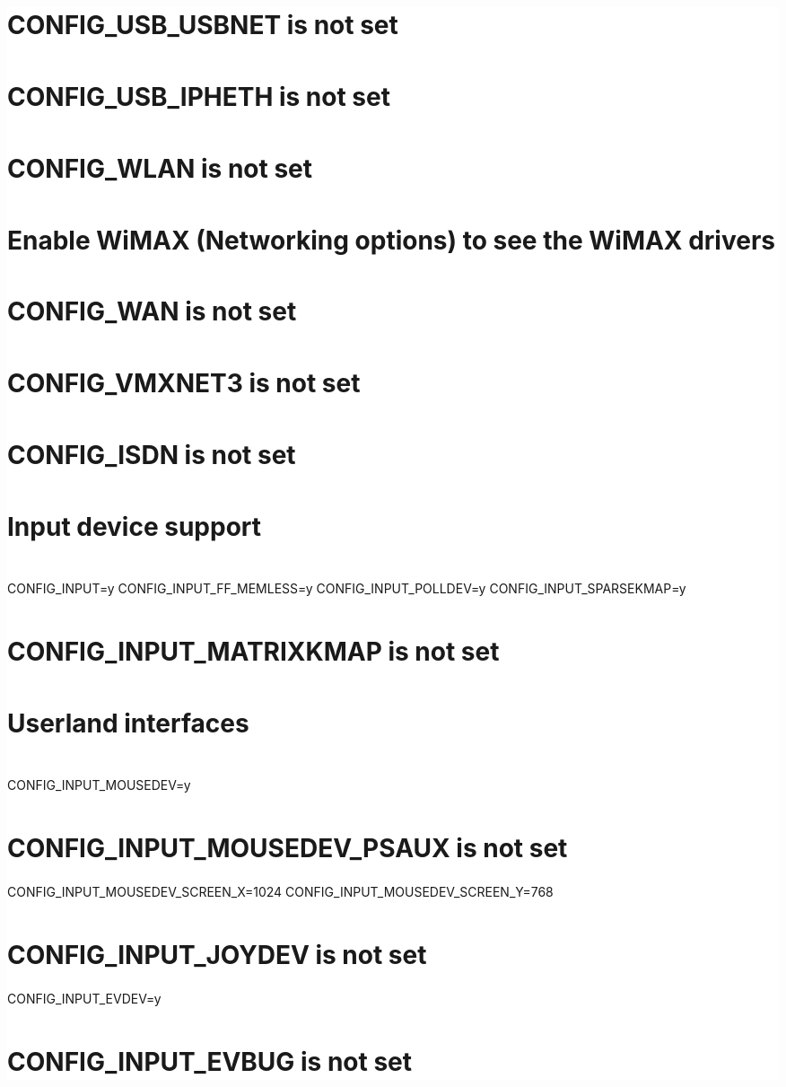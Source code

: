 # CONFIG_USB_USBNET is not set
# CONFIG_USB_IPHETH is not set
# CONFIG_WLAN is not set

#
# Enable WiMAX (Networking options) to see the WiMAX drivers
#
# CONFIG_WAN is not set
# CONFIG_VMXNET3 is not set
# CONFIG_ISDN is not set

#
# Input device support
#
CONFIG_INPUT=y
CONFIG_INPUT_FF_MEMLESS=y
CONFIG_INPUT_POLLDEV=y
CONFIG_INPUT_SPARSEKMAP=y
# CONFIG_INPUT_MATRIXKMAP is not set

#
# Userland interfaces
#
CONFIG_INPUT_MOUSEDEV=y
# CONFIG_INPUT_MOUSEDEV_PSAUX is not set
CONFIG_INPUT_MOUSEDEV_SCREEN_X=1024
CONFIG_INPUT_MOUSEDEV_SCREEN_Y=768
# CONFIG_INPUT_JOYDEV is not set
CONFIG_INPUT_EVDEV=y
# CONFIG_INPUT_EVBUG is not set
